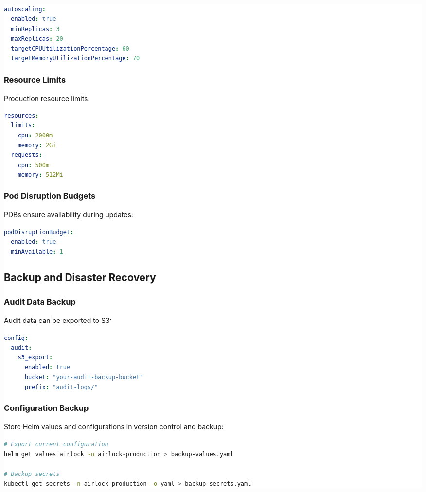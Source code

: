 ```yaml
autoscaling:
  enabled: true
  minReplicas: 3
  maxReplicas: 20
  targetCPUUtilizationPercentage: 60
  targetMemoryUtilizationPercentage: 70
```

### Resource Limits

Production resource limits:

```yaml
resources:
  limits:
    cpu: 2000m
    memory: 2Gi
  requests:
    cpu: 500m
    memory: 512Mi
```

### Pod Disruption Budgets

PDBs ensure availability during updates:

```yaml
podDisruptionBudget:
  enabled: true
  minAvailable: 1
```

## Backup and Disaster Recovery

### Audit Data Backup

Audit data can be exported to S3:

```yaml
config:
  audit:
    s3_export:
      enabled: true
      bucket: "your-audit-backup-bucket"
      prefix: "audit-logs/"
```

### Configuration Backup

Store Helm values and configurations in version control and backup:

```bash
# Export current configuration
helm get values airlock -n airlock-production > backup-values.yaml

# Backup secrets
kubectl get secrets -n airlock-production -o yaml > backup-secrets.yaml
```
